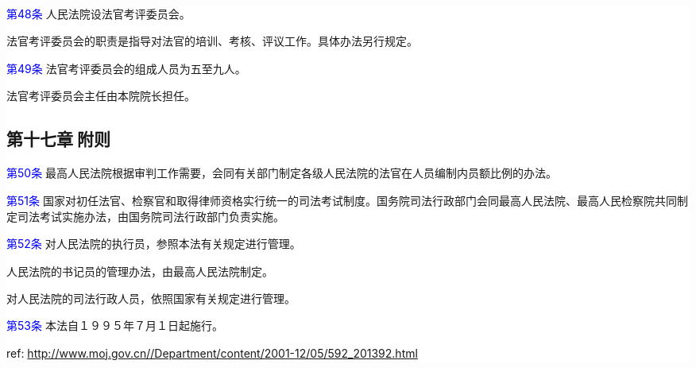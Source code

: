 <a style="color:blue" name="第48条">第48条</a>  人民法院设法官考评委员会。

法官考评委员会的职责是指导对法官的培训、考核、评议工作。具体办法另行规定。

<a style="color:blue" name="第49条">第49条</a>  法官考评委员会的组成人员为五至九人。

法官考评委员会主任由本院院长担任。

## 第十七章 附则

<a style="color:blue" name="第50条">第50条</a>  最高人民法院根据审判工作需要，会同有关部门制定各级人民法院的法官在人员编制内员额比例的办法。

<a style="color:blue" name="第51条">第51条</a>  国家对初任法官、检察官和取得律师资格实行统一的司法考试制度。国务院司法行政部门会同最高人民法院、最高人民检察院共同制定司法考试实施办法，由国务院司法行政部门负责实施。

<a style="color:blue" name="第52条">第52条</a>  对人民法院的执行员，参照本法有关规定进行管理。

人民法院的书记员的管理办法，由最高人民法院制定。

对人民法院的司法行政人员，依照国家有关规定进行管理。

<a style="color:blue" name="第53条">第53条</a>  本法自１９９５年７月１日起施行。

 ref: <http://www.moj.gov.cn//Department/content/2001-12/05/592_201392.html>